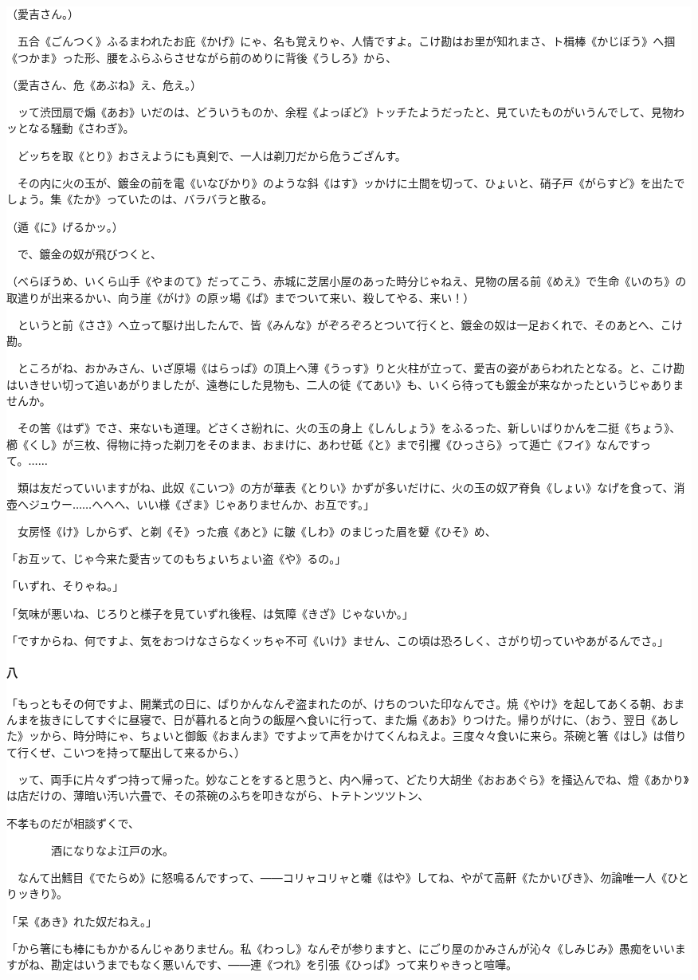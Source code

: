 （愛吉さん。）

　五合《ごんつく》ふるまわれたお庇《かげ》にゃ、名も覚えりゃ、人情ですよ。こけ勘はお里が知れまさ、ト楫棒《かじぼう》へ掴《つかま》った形、腰をふらふらさせながら前のめりに背後《うしろ》から、

（愛吉さん、危《あぶね》え、危え。）

　ッて渋団扇で煽《あお》いだのは、どういうものか、余程《よっぽど》トッチたようだったと、見ていたものがいうんでして、見物わッとなる騒動《さわぎ》。

　どッちを取《とり》おさえようにも真剣で、一人は剃刀だから危うござんす。

　その内に火の玉が、鍍金の前を電《いなびかり》のような斜《はす》ッかけに土間を切って、ひょいと、硝子戸《がらすど》を出たでしょう。集《たか》っていたのは、バラバラと散る。

（遁《に》げるかッ。）

　で、鍍金の奴が飛びつくと、

（べらぼうめ、いくら山手《やまのて》だってこう、赤城に芝居小屋のあった時分じゃねえ、見物の居る前《めえ》で生命《いのち》の取遣りが出来るかい、向う崖《がけ》の原ッ場《ぱ》までついて来い、殺してやる、来い！）

　というと前《ささ》へ立って駆け出したんで、皆《みんな》がぞろぞろとついて行くと、鍍金の奴は一足おくれで、そのあとへ、こけ勘。

　ところがね、おかみさん、いざ原場《はらっぱ》の頂上へ薄《うっす》りと火柱が立って、愛吉の姿があらわれたとなる。と、こけ勘はいきせい切って追いあがりましたが、遠巻にした見物も、二人の徒《てあい》も、いくら待っても鍍金が来なかったというじゃありませんか。

　その筈《はず》でさ、来ないも道理。どさくさ紛れに、火の玉の身上《しんしょう》をふるった、新しいばりかんを二挺《ちょう》、櫛《くし》が三枚、得物に持った剃刀をそのまま、おまけに、あわせ砥《と》まで引攫《ひっさら》って遁亡《フイ》なんですって。……

　類は友だっていいますがね、此奴《こいつ》の方が華表《とりい》かずが多いだけに、火の玉の奴ア脊負《しょい》なげを食って、消壺へジュウー……へへへ、いい様《ざま》じゃありませんか、お互です。」

　女房怪《け》しからず、と剃《そ》った痕《あと》に皺《しわ》のまじった眉を顰《ひそ》め、

「お互ッて、じゃ今来た愛吉ッてのもちょいちょい盗《や》るの。」

「いずれ、そりゃね。」

「気味が悪いね、じろりと様子を見ていずれ後程、は気障《きざ》じゃないか。」

「ですからね、何ですよ、気をおつけなさらなくッちゃ不可《いけ》ません、この頃は恐ろしく、さがり切っていやあがるんでさ。」



#### 八




「もっともその何ですよ、開業式の日に、ばりかんなんぞ盗まれたのが、けちのついた印なんでさ。焼《やけ》を起してあくる朝、おまんまを抜きにしてすぐに昼寝で、日が暮れると向うの飯屋へ食いに行って、また煽《あお》りつけた。帰りがけに、（おう、翌日《あした》ッから、時分時にゃ、ちょいと御飯《おまんま》ですよッて声をかけてくんねえよ。三度々々食いに来ら。茶碗と箸《はし》は借りて行くぜ、こいつを持って駆出して来るから、）

　ッて、両手に片々ずつ持って帰った。妙なことをすると思うと、内へ帰って、どたり大胡坐《おおあぐら》を掻込んでね、燈《あかり》は店だけの、薄暗い汚い六畳で、その茶碗のふちを叩きながら、トテトンツツトン、


不孝ものだが相談ずくで、

　　　　酒になりなよ江戸の水。



　なんて出鱈目《でたらめ》に怒鳴るんですって、――コリャコリャと囃《はや》してね、やがて高鼾《たかいびき》、勿論唯一人《ひとりッきり》。

「呆《あき》れた奴だねえ。」

「から箸にも棒にもかかるんじゃありません。私《わっし》なんぞが参りますと、にごり屋のかみさんが沁々《しみじみ》愚痴をいいますがね、勘定はいうまでもなく悪いんです、――連《つれ》を引張《ひっぱ》って来りゃきっと喧嘩。
